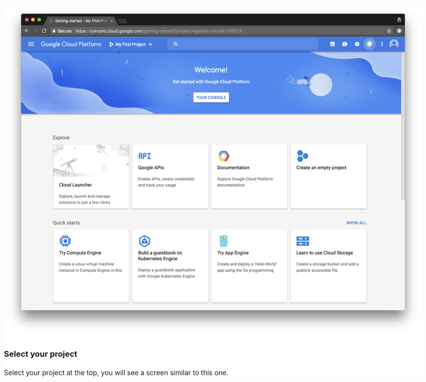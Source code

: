 ![](images/gcp-getting-started-2.png)

### Select your project

Select your project at the top, you will see a screen similar to this one.